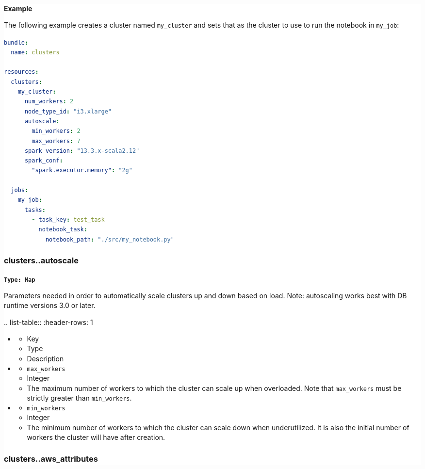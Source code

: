 **Example**
  
The following example creates a cluster named `my_cluster` and sets that as the cluster to use to run the notebook in `my_job`:

```yaml
bundle:
  name: clusters

resources:
  clusters:
    my_cluster:
      num_workers: 2
      node_type_id: "i3.xlarge"
      autoscale:
        min_workers: 2
        max_workers: 7
      spark_version: "13.3.x-scala2.12"
      spark_conf:
        "spark.executor.memory": "2g"

  jobs:
    my_job:
      tasks:
        - task_key: test_task
          notebook_task:
            notebook_path: "./src/my_notebook.py"
```
  
### clusters.<name>.autoscale
  
**`Type: Map`**
  
Parameters needed in order to automatically scale clusters up and down based on load.
Note: autoscaling works best with DB runtime versions 3.0 or later.
  
  
  
.. list-table::
   :header-rows: 1
  
   * - Key
     - Type
     - Description
  
   * - `max_workers`
     - Integer
     - The maximum number of workers to which the cluster can scale up when overloaded. Note that `max_workers` must be strictly greater than `min_workers`.
  
   * - `min_workers`
     - Integer
     - The minimum number of workers to which the cluster can scale down when underutilized. It is also the initial number of workers the cluster will have after creation.
  
  
### clusters.<name>.aws_attributes
  